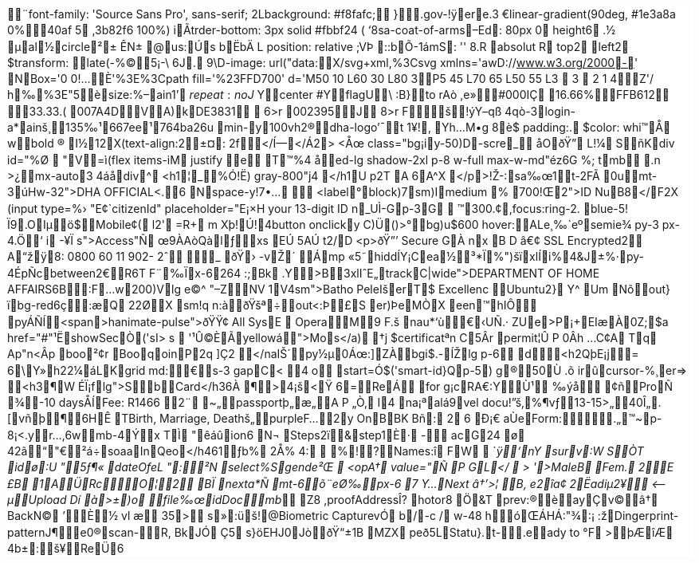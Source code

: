  ¨font-family: 'Source Sans Pro', sans-serif;
2Lbackground: #f8fafc; }.gov-!ÿere.3 €linear-gradient(90deg, #1e3a8a 0%40af 5
,3b82f6 100%)	iÃtrder-bottom: 3px solid #fbbf24	(
‘8sa-coat-of-arms–Ed: 80px	0  height6 .½ µal½circle²±
ÊN± @us:Ús bËbÄ L  position: relative	;VÞ ::bÕ-1ámS: ''	8.R absolut
R  top2 left2 $transform:	late(-%©5¡-\ 6J\. 9\D-image: url("data:X/svg+xml,%3Csvg xmlns='awD://www.w3.org/2000-' NBox='0 0!…È'%3E%3Cpath fill='%23FFD700' d='M50 10 L60 30 L80 3P5 45 L70 65 L50 55 L3	 3	 2	1 4Z'/	h‰%3E"5èsize:%–ain1’ $repeat: no
J$ Ycenter	#YflagU\ :B}to rAò ,e»#000IÇ	16.66%FFB612  33.33.( 007A4DVA)kDE3831  
 6>r 002395J 8>r  Fš!ýY–qß 4qò-3login-a*ainš¸135‰¹667ee¹764ba26u min-y100vh2®dha-logo’¯t 1¥!, ­Yh…M•g 8è$  padding:. $color: whi™Å w­bold	®  	I½12X(text-align:2±¤: 2f</Í—</Á2>
<Åœ class="bg¡iy-50)D-scre_  åOðŸ” L!¼ SñKdiv id="%Ø	 "V=ì(flex items-iM justify
e  T™%4  åed-lg shadow-2xl p-8 w-full max-w-md"éz6G %;
tmb		.n >¿mx-auto3 4áådiv^  <h1¦_%Ó!Ë)­ gray-800"j4	</h1U p2T A 6A^X	</p>!Ž-:sa‰œ1t-2FÃ 0umt-3úHw-32">DHA OFFICIAL<.6
 Nspace-y!7•…   <label°block)7sm)Imedium	%
700!Œ2">ID NuB8</F2X (input type=%› "E¢`citizenId" placeholder="E¡×H your 13-digit ID n_UÌ-Gp-3G
	™300.¢,focus:ring-2.
 blue-5!Ï9.OIµö$Mobile¢( l2'	=R+ m	Xþ!Ú!4button onclicky C)Ü()>°bg)u$600 hover:ALe¸‰`eºsemie¾ py-3 px-4.Ö‘	 i 
 -¥Ï s">Access"Ñ	œ9ÀAòQàlƒxs	EÚ 5AÚ t2/D  <p>ðŸ”’ Secure GÀ nx
B
D â€¢ SSL Encrypted2
A“žÿ8: 0800 60 11 902- 2ˆ
	_
ðŸ› -vŽ´
Ámp	«5˜hiddÍY¡Cea½³*Ï%")š­ïxlÍi%4&J±­%·py-4ÉpÑcbetween2€R6T F¨‰Ïx-6264 :;Bk	.Y>B3xlIˆE„trackC|wide">DEPARTMENT OF HOME AFFAIRS6B:F…w200)Vlg	e©^ "–ZNV  1V4sm">Batho PeleIšerT$ Excellenc	Ubuntu2}  Y^	Um	Nõout}ïbg-red6ç:æQ 22ØX	sm!q n:àðŸšª÷out<:Þ£S	er)ÞeMÒX	een™hIÔ
pyÁÑÍ<span>hanimate-pulse">ðŸŸ¢ All SysE	 OperaM9	F.š nau*‘ù€‹UÑ.· ZUe>P¡+EIæÀ0Z;$a href="#"¹ËshowSecÒ('sI> s
 '¹Û©ÈÃyellowá">Mos</a)	†j $certificatªn  C5Âr permit¦Û  P	0Âh …C¢A Tq Ap"n<Âp boo²¢r BooqoinP2q ]Ç2 </na­IŠ´py½µ0Áœ:]ZÀbgi$.-ÍŽlg p-6
d<h2QþE¡j= 6\Y»h22¼áLKgrid md:€s-3 gapC<	4 o	start=Ó$('smart-id}Qp-5)	 g®50Ù
.õ irûcursor-%¸er=>	<h3¶W	ÉÏ¡flg">SbCard</h36À ¶>4¡š<Ÿ 6=ReÁ
	for g¡cRA€:YÙ¹
‰ýå
¢ñProÑ	¾-10 daysÅÍFee: R1466	2¨	~„passportþ„æ„A P
„Ò‚ I4
na¡ªalá9vel docu!”š‚%¶vƒ13-15>„40Î„.[vñþ¶6HÊ
TBirth, Marriage, Deathš„purpleF…2y OnBBK Bñ: 2 6
 Ð¡€ aÙeForm:.„™~p-8¡<.yr…,6wmb-4Ýx TÌ "êáûion6
N¬ Steps2ï&step1È· - acG24 ø 42ã“"€²á÷soaaInQeo</h461ƒb% 2Å% 4:   %!?Names:î FW

`*ÿ‘nY surv:W  SÒT idø:U "5ƒ¶« dateOfeL ":²N select%Sgende²Œ   <opA† value="Ñ
P GL</	 >
'>MaleB Fem. 2E		£B 1AÜRcO¦2	BÏ
nexta\*Ñ
mt-6õ¨eØ‰px-6 7
Y…Next â†’>¦
B‚ e2îa¢ 2Ëadiµ2¥ <–µUpload Dí
à>±)o file‰œidDocmb*	Z8 ,proofAddressÎ? hotor8 Ö&T
prev:®èayÇv©â† BackN©  ’È½	vl æ 35>	s»:üš!@Biometric CapturevÓ b/-c	/ w-48 hó­ŒÁHÁ:"¾:¡ :žDingerprint-patternJ¶e0­®scan-R, BkJÓ
Ç5 s}öEHJ0JòðŸ“±1B  MZX peð5LStatu}.t-.eady to 
°F	>þÆîÆ 4b±:š¥ReÜ6